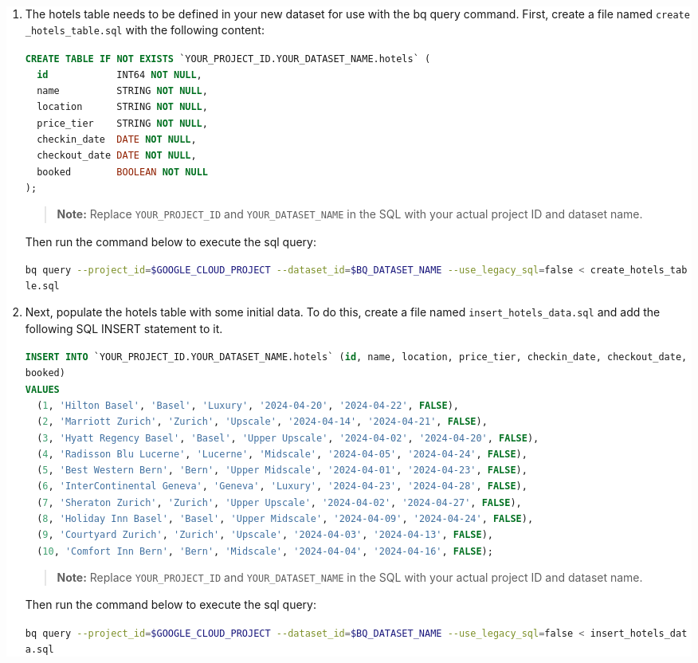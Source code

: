 1. The hotels table needs to be defined in your new dataset for use with the bq
   query command. First, create a file named `create_hotels_table.sql` with the
   following content:

    ```sql
    CREATE TABLE IF NOT EXISTS `YOUR_PROJECT_ID.YOUR_DATASET_NAME.hotels` (
      id            INT64 NOT NULL,
      name          STRING NOT NULL,
      location      STRING NOT NULL,
      price_tier    STRING NOT NULL,
      checkin_date  DATE NOT NULL,
      checkout_date DATE NOT NULL,
      booked        BOOLEAN NOT NULL
    );
    ```

    > **Note:** Replace `YOUR_PROJECT_ID` and `YOUR_DATASET_NAME` in the SQL
    > with your actual project ID and dataset name.

    Then run the command below to execute the sql query:

    ```bash
    bq query --project_id=$GOOGLE_CLOUD_PROJECT --dataset_id=$BQ_DATASET_NAME --use_legacy_sql=false < create_hotels_table.sql
    ```

1. Next, populate the hotels table with some initial data. To do this, create a
   file named `insert_hotels_data.sql` and add the following SQL INSERT
   statement to it.

    ```sql
    INSERT INTO `YOUR_PROJECT_ID.YOUR_DATASET_NAME.hotels` (id, name, location, price_tier, checkin_date, checkout_date, booked)
    VALUES
      (1, 'Hilton Basel', 'Basel', 'Luxury', '2024-04-20', '2024-04-22', FALSE),
      (2, 'Marriott Zurich', 'Zurich', 'Upscale', '2024-04-14', '2024-04-21', FALSE),
      (3, 'Hyatt Regency Basel', 'Basel', 'Upper Upscale', '2024-04-02', '2024-04-20', FALSE),
      (4, 'Radisson Blu Lucerne', 'Lucerne', 'Midscale', '2024-04-05', '2024-04-24', FALSE),
      (5, 'Best Western Bern', 'Bern', 'Upper Midscale', '2024-04-01', '2024-04-23', FALSE),
      (6, 'InterContinental Geneva', 'Geneva', 'Luxury', '2024-04-23', '2024-04-28', FALSE),
      (7, 'Sheraton Zurich', 'Zurich', 'Upper Upscale', '2024-04-02', '2024-04-27', FALSE),
      (8, 'Holiday Inn Basel', 'Basel', 'Upper Midscale', '2024-04-09', '2024-04-24', FALSE),
      (9, 'Courtyard Zurich', 'Zurich', 'Upscale', '2024-04-03', '2024-04-13', FALSE),
      (10, 'Comfort Inn Bern', 'Bern', 'Midscale', '2024-04-04', '2024-04-16', FALSE);
    ```

    > **Note:** Replace `YOUR_PROJECT_ID` and `YOUR_DATASET_NAME` in the SQL
    > with your actual project ID and dataset name.

    Then run the command below to execute the sql query:

    ```bash
    bq query --project_id=$GOOGLE_CLOUD_PROJECT --dataset_id=$BQ_DATASET_NAME --use_legacy_sql=false < insert_hotels_data.sql
    ```
